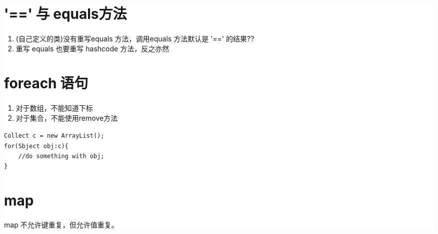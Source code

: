 # '==' 与 equals方法
1. (自己定义的类)没有重写equals 方法，调用equals 方法默认是 '==' 的结果??
2. 重写 equals 也要重写 hashcode 方法，反之亦然

# foreach 语句
1. 对于数组，不能知道下标
2. 对于集合，不能使用remove方法
```{java}
Collect c = new ArrayList();
for(Sbject obj:c){
    //do something with obj;
}
```

# map
map 不允许键重复，但允许值重复。
